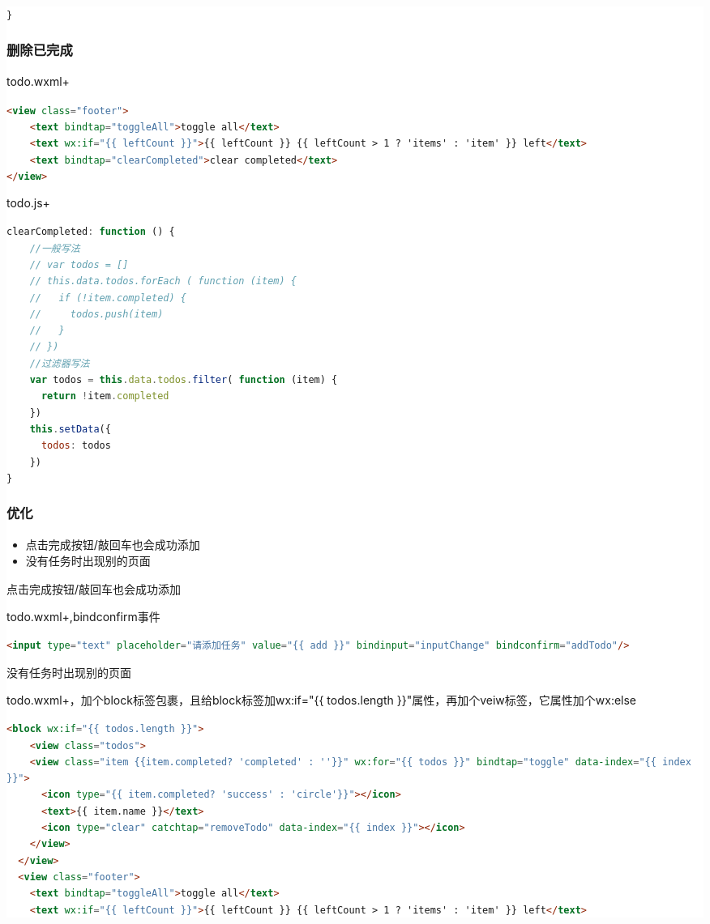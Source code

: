 ```js
}
```

### 删除已完成

todo.wxml+

```html
<view class="footer">
    <text bindtap="toggleAll">toggle all</text>
    <text wx:if="{{ leftCount }}">{{ leftCount }} {{ leftCount > 1 ? 'items' : 'item' }} left</text>
    <text bindtap="clearCompleted">clear completed</text>
</view>
```

todo.js+

```js
clearCompleted: function () {
    //一般写法
    // var todos = []
    // this.data.todos.forEach ( function (item) {
    //   if (!item.completed) {
    //     todos.push(item)
    //   }
    // }) 
    //过滤器写法
    var todos = this.data.todos.filter( function (item) {
      return !item.completed
    })
    this.setData({
      todos: todos
    })
}
```

### 优化

- 点击完成按钮/敲回车也会成功添加
- 没有任务时出现别的页面

点击完成按钮/敲回车也会成功添加

todo.wxml+,bindconfirm事件

```html
<input type="text" placeholder="请添加任务" value="{{ add }}" bindinput="inputChange" bindconfirm="addTodo"/>
```

没有任务时出现别的页面

todo.wxml+，加个block标签包裹，且给block标签加wx:if="{{ todos.length }}"属性，再加个veiw标签，它属性加个wx:else

```html
<block wx:if="{{ todos.length }}">
    <view class="todos">
    <view class="item {{item.completed? 'completed' : ''}}" wx:for="{{ todos }}" bindtap="toggle" data-index="{{ index }}">
      <icon type="{{ item.completed? 'success' : 'circle'}}"></icon>
      <text>{{ item.name }}</text>
      <icon type="clear" catchtap="removeTodo" data-index="{{ index }}"></icon>
    </view>
  </view>
  <view class="footer">
    <text bindtap="toggleAll">toggle all</text>
    <text wx:if="{{ leftCount }}">{{ leftCount }} {{ leftCount > 1 ? 'items' : 'item' }} left</text>
```